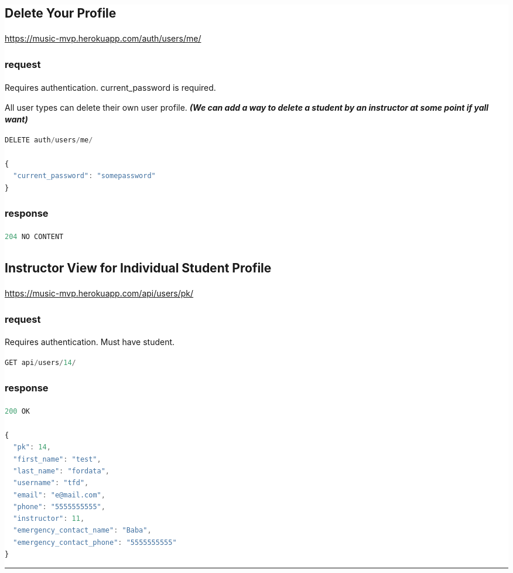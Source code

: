## Delete Your Profile

https://music-mvp.herokuapp.com/auth/users/me/

### request

Requires authentication. current_password is required.

All user types can delete their own user profile. **_(We can add a way to delete a student by an instructor at some point if yall want)_**

```jsx
DELETE auth/users/me/

{
  "current_password": "somepassword"
}
```

### response

```jsx
204 NO CONTENT
```

## Instructor View for Individual Student Profile

https://music-mvp.herokuapp.com/api/users/pk/

### request

Requires authentication. Must have student.

```jsx
GET api/users/14/
```

### response

```jsx
200 OK

{
  "pk": 14,
  "first_name": "test",
  "last_name": "fordata",
  "username": "tfd",
  "email": "e@mail.com",
  "phone": "5555555555",
  "instructor": 11,
  "emergency_contact_name": "Baba",
  "emergency_contact_phone": "5555555555"
}
```

---